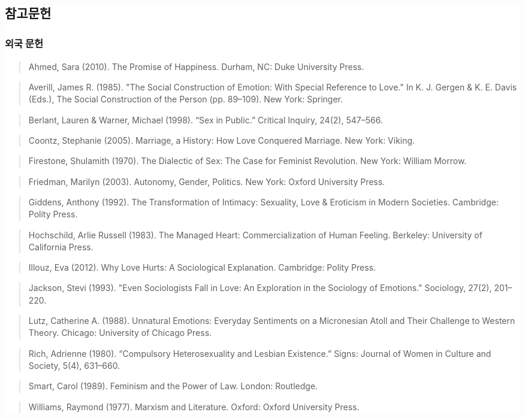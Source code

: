 [^11]:  Marilyn Friedman (2003). Autonomy, Gender, Politics. New York: Oxford University Press. 

[^12]:  Carol Smart (1989). Feminism and the Power of Law. London: Routledge.

[^13]:  Lauren Berlant & Michael Warner (1998). “Sex in Public.” Critical Inquiry, 24(2), 547–566. 

[^14]:  Sara Ahmed (2010). The Promise of Happiness. Durham, NC: Duke University Press.

[^15]:  Averill, James R. “A Constructivist View of Emotion.” Emotion: Theory, Research, and Experience, Vol. 1, edited by Robert Plutchik and Henry Kellerman, Academic Press, 1980, pp. 305–339.



## 참고문헌

### 외국 문헌

> Ahmed, Sara (2010). The Promise of Happiness. Durham, NC: Duke University Press.

>Averill, James R. (1985). "The Social Construction of Emotion: With Special Reference to Love." In K. J. Gergen & K. E. Davis (Eds.), The Social Construction of the Person (pp. 89–109). New York: Springer.

>Berlant, Lauren & Warner, Michael (1998). “Sex in Public.” Critical Inquiry, 24(2), 547–566.

>Coontz, Stephanie (2005). Marriage, a History: How Love Conquered Marriage. New York: Viking.

>Firestone, Shulamith (1970). The Dialectic of Sex: The Case for Feminist Revolution. New York: William Morrow.

>Friedman, Marilyn (2003). Autonomy, Gender, Politics. New York: Oxford University Press.

>Giddens, Anthony (1992). The Transformation of Intimacy: Sexuality, Love & Eroticism in Modern Societies. Cambridge: Polity Press.

>Hochschild, Arlie Russell (1983). The Managed Heart: Commercialization of Human Feeling. Berkeley: University of California Press.

>Illouz, Eva (2012). Why Love Hurts: A Sociological Explanation. Cambridge: Polity Press.

>Jackson, Stevi (1993). "Even Sociologists Fall in Love: An Exploration in the Sociology of Emotions." Sociology, 27(2), 201–220.

>Lutz, Catherine A. (1988). Unnatural Emotions: Everyday Sentiments on a Micronesian Atoll and Their Challenge to Western Theory. Chicago: University of Chicago Press.

>Rich, Adrienne (1980). “Compulsory Heterosexuality and Lesbian Existence.” Signs: Journal of Women in Culture and Society, 5(4), 631–660.

>Smart, Carol (1989). Feminism and the Power of Law. London: Routledge.

>Williams, Raymond (1977). Marxism and Literature. Oxford: Oxford University Press.

[^1]:  Eva Illouz, Consuming the Romantic Utopia: Love and the Cultural Contradictions of Capitalism, University of California Press, 1997.
[^2]:  Catherine A. Lutz (1988). Unnatural Emotions: Everyday Sentiments on a Micronesian Atoll and Their Challenge to Western Theory. Chicago: University of Chicago Press.
[^3]:  Raymond Williams (1977). Marxism and Literature. Oxford: Oxford University Press. 
[^4]:  Arlie Russell Hochschild (1983). The Managed Heart: Commercialization of Human Feeling.Berkeley: University of California Press.
[^5]:  James R. Averill (1985). "The Social Construction of Emotion: With Special Reference to Love." In K. J. Gergen & K. E. Davis (Eds.), The Social Construction of the Person (pp. 89–109). New York: Springer.
[^6]:  Stephanie Coontz (2005). Marriage, a History: How Love Conquered Marriage. New York: Viking.
[^7]:  Anthony Giddens (1992). The Transformation of Intimacy: Sexuality, Love & Eroticism in Modern Societies. Cambridge: Polity Press.
[^8]:  Stevi Jackson (1993). "Even Sociologists Fall in Love: An Exploration in the Sociology of Emotions." Sociology, 27(2), 201–220.
[^9]:  Adrienne Rich (1980). “Compulsory Heterosexuality and Lesbian Existence.” Signs: Journal of Women in Culture and Society, 5(4), 631–660.
[^10]:  Shulamith Firestone (1970). The Dialectic of Sex: The Case for Feminist Revolution. New York: William Morrow.